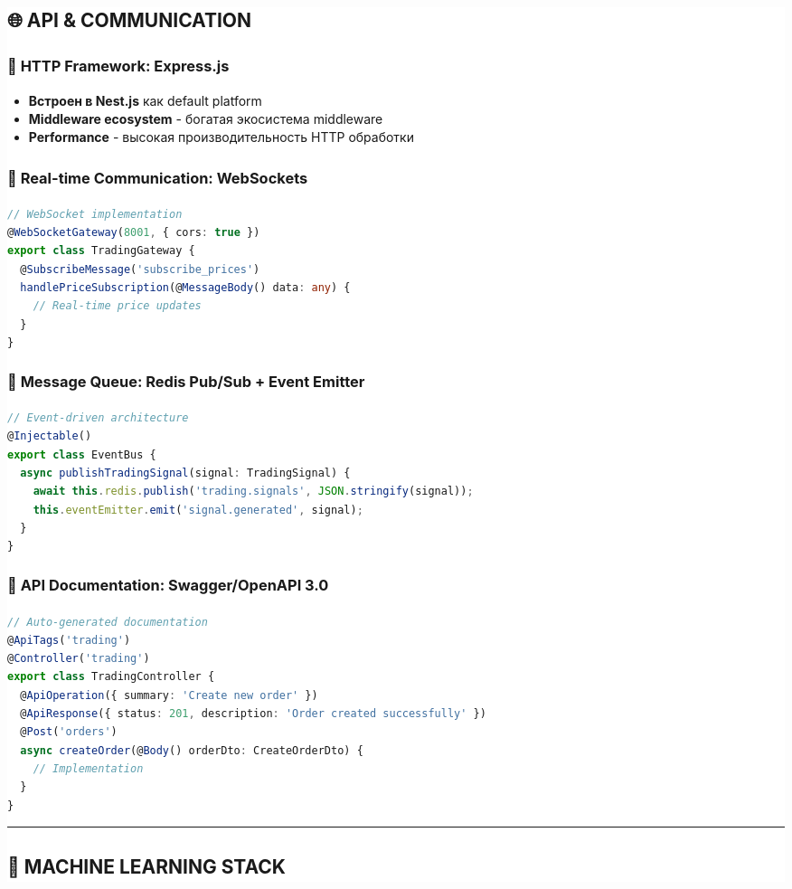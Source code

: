 
## 🌐 API & COMMUNICATION

### 🔗 **HTTP Framework: Express.js**
- **Встроен в Nest.js** как default platform
- **Middleware ecosystem** - богатая экосистема middleware
- **Performance** - высокая производительность HTTP обработки

### 📡 **Real-time Communication: WebSockets**
```typescript
// WebSocket implementation
@WebSocketGateway(8001, { cors: true })
export class TradingGateway {
  @SubscribeMessage('subscribe_prices')
  handlePriceSubscription(@MessageBody() data: any) {
    // Real-time price updates
  }
}
```

### 🔄 **Message Queue: Redis Pub/Sub + Event Emitter**
```typescript
// Event-driven architecture
@Injectable()
export class EventBus {
  async publishTradingSignal(signal: TradingSignal) {
    await this.redis.publish('trading.signals', JSON.stringify(signal));
    this.eventEmitter.emit('signal.generated', signal);
  }
}
```

### 📄 **API Documentation: Swagger/OpenAPI 3.0**
```typescript
// Auto-generated documentation
@ApiTags('trading')
@Controller('trading')
export class TradingController {
  @ApiOperation({ summary: 'Create new order' })
  @ApiResponse({ status: 201, description: 'Order created successfully' })
  @Post('orders')
  async createOrder(@Body() orderDto: CreateOrderDto) {
    // Implementation
  }
}
```

---

## 🤖 MACHINE LEARNING STACK
